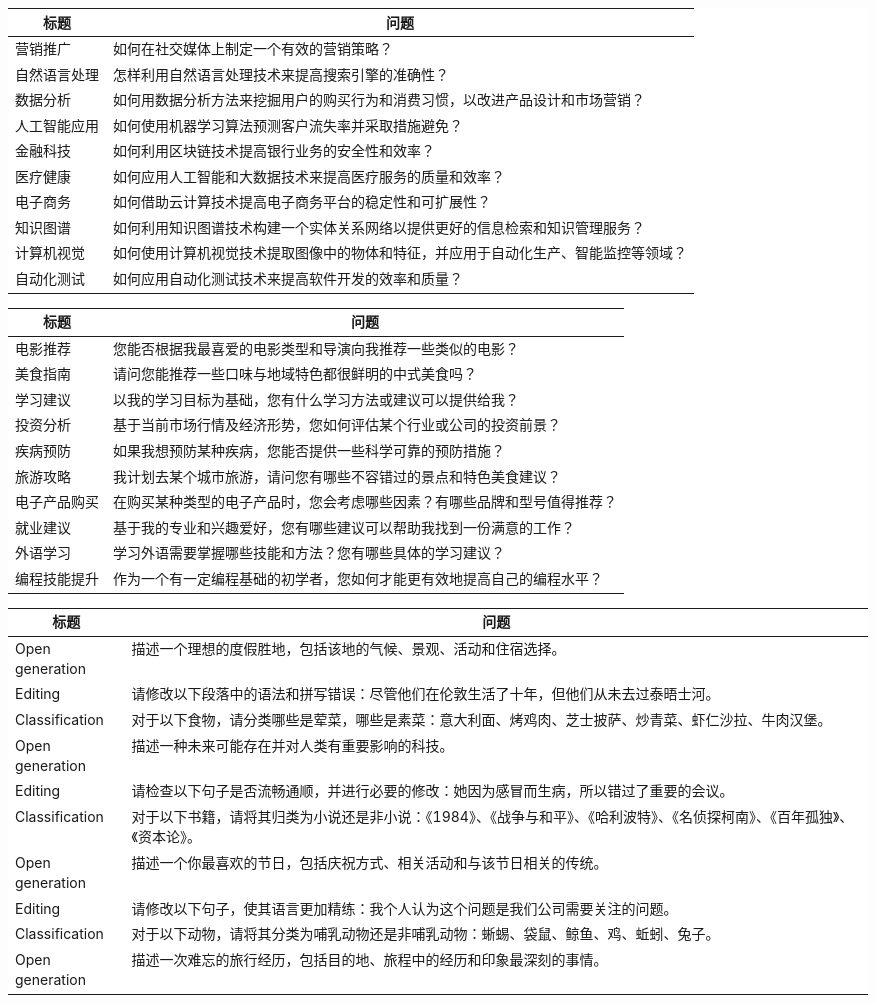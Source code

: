 | 标题             | 问题                                                                                                      |
|------------------|-----------------------------------------------------------------------------------------------------------|
| 营销推广         | 如何在社交媒体上制定一个有效的营销策略？                                                                |
| 自然语言处理     | 怎样利用自然语言处理技术来提高搜索引擎的准确性？                                                       |
| 数据分析         | 如何用数据分析方法来挖掘用户的购买行为和消费习惯，以改进产品设计和市场营销？                        |
| 人工智能应用     | 如何使用机器学习算法预测客户流失率并采取措施避免？                                                      |
| 金融科技         | 如何利用区块链技术提高银行业务的安全性和效率？                                                          |
| 医疗健康         | 如何应用人工智能和大数据技术来提高医疗服务的质量和效率？                                                |
| 电子商务         | 如何借助云计算技术提高电子商务平台的稳定性和可扩展性？                                                  |
| 知识图谱         | 如何利用知识图谱技术构建一个实体关系网络以提供更好的信息检索和知识管理服务？                         |
| 计算机视觉       | 如何使用计算机视觉技术提取图像中的物体和特征，并应用于自动化生产、智能监控等领域？                   |
| 自动化测试       | 如何应用自动化测试技术来提高软件开发的效率和质量？                                                      |

| 标题 | 问题 |
| --- | --- |
| 电影推荐 | 您能否根据我最喜爱的电影类型和导演向我推荐一些类似的电影？ |
| 美食指南 | 请问您能推荐一些口味与地域特色都很鲜明的中式美食吗？ |
| 学习建议 | 以我的学习目标为基础，您有什么学习方法或建议可以提供给我？ |
| 投资分析 | 基于当前市场行情及经济形势，您如何评估某个行业或公司的投资前景？ |
| 疾病预防 | 如果我想预防某种疾病，您能否提供一些科学可靠的预防措施？ |
| 旅游攻略 | 我计划去某个城市旅游，请问您有哪些不容错过的景点和特色美食建议？ |
| 电子产品购买 | 在购买某种类型的电子产品时，您会考虑哪些因素？有哪些品牌和型号值得推荐？ |
| 就业建议 | 基于我的专业和兴趣爱好，您有哪些建议可以帮助我找到一份满意的工作？ |
| 外语学习 | 学习外语需要掌握哪些技能和方法？您有哪些具体的学习建议？ |
| 编程技能提升 | 作为一个有一定编程基础的初学者，您如何才能更有效地提高自己的编程水平？ |

| 标题 | 问题 |
| --- | --- |
| Open generation | 描述一个理想的度假胜地，包括该地的气候、景观、活动和住宿选择。|
| Editing | 请修改以下段落中的语法和拼写错误：尽管他们在伦敦生活了十年，但他们从未去过泰晤士河。|
| Classification | 对于以下食物，请分类哪些是荤菜，哪些是素菜：意大利面、烤鸡肉、芝士披萨、炒青菜、虾仁沙拉、牛肉汉堡。|
| Open generation | 描述一种未来可能存在并对人类有重要影响的科技。|
| Editing | 请检查以下句子是否流畅通顺，并进行必要的修改：她因为感冒而生病，所以错过了重要的会议。|
| Classification | 对于以下书籍，请将其归类为小说还是非小说：《1984》、《战争与和平》、《哈利波特》、《名侦探柯南》、《百年孤独》、《资本论》。|
| Open generation | 描述一个你最喜欢的节日，包括庆祝方式、相关活动和与该节日相关的传统。|
| Editing | 请修改以下句子，使其语言更加精练：我个人认为这个问题是我们公司需要关注的问题。|
| Classification | 对于以下动物，请将其分类为哺乳动物还是非哺乳动物：蜥蜴、袋鼠、鲸鱼、鸡、蚯蚓、兔子。|
| Open generation | 描述一次难忘的旅行经历，包括目的地、旅程中的经历和印象最深刻的事情。|
